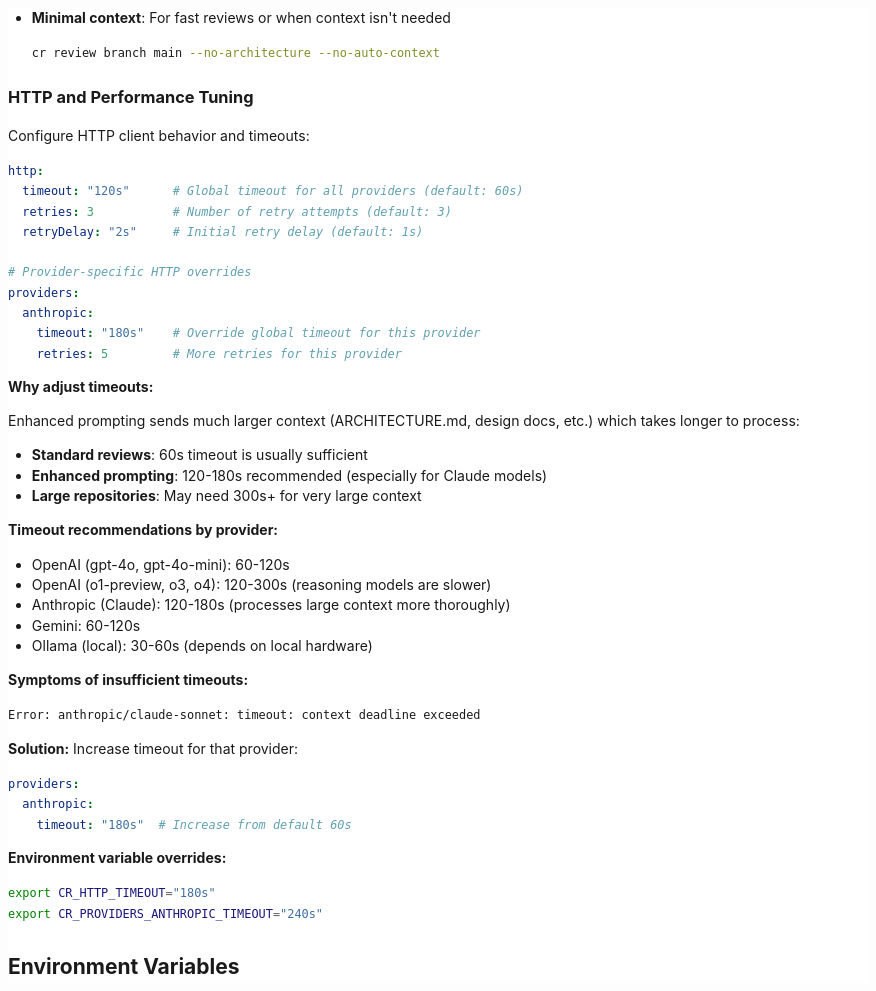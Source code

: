 - **Minimal context**: For fast reviews or when context isn't needed
  ```bash
  cr review branch main --no-architecture --no-auto-context
  ```

### HTTP and Performance Tuning

Configure HTTP client behavior and timeouts:

```yaml
http:
  timeout: "120s"      # Global timeout for all providers (default: 60s)
  retries: 3           # Number of retry attempts (default: 3)
  retryDelay: "2s"     # Initial retry delay (default: 1s)

# Provider-specific HTTP overrides
providers:
  anthropic:
    timeout: "180s"    # Override global timeout for this provider
    retries: 5         # More retries for this provider
```

**Why adjust timeouts:**

Enhanced prompting sends much larger context (ARCHITECTURE.md, design docs, etc.) which takes longer to process:

- **Standard reviews**: 60s timeout is usually sufficient
- **Enhanced prompting**: 120-180s recommended (especially for Claude models)
- **Large repositories**: May need 300s+ for very large context

**Timeout recommendations by provider:**
- OpenAI (gpt-4o, gpt-4o-mini): 60-120s
- OpenAI (o1-preview, o3, o4): 120-300s (reasoning models are slower)
- Anthropic (Claude): 120-180s (processes large context more thoroughly)
- Gemini: 60-120s
- Ollama (local): 30-60s (depends on local hardware)

**Symptoms of insufficient timeouts:**
```
Error: anthropic/claude-sonnet: timeout: context deadline exceeded
```

**Solution:** Increase timeout for that provider:
```yaml
providers:
  anthropic:
    timeout: "180s"  # Increase from default 60s
```

**Environment variable overrides:**
```bash
export CR_HTTP_TIMEOUT="180s"
export CR_PROVIDERS_ANTHROPIC_TIMEOUT="240s"
```

## Environment Variables
